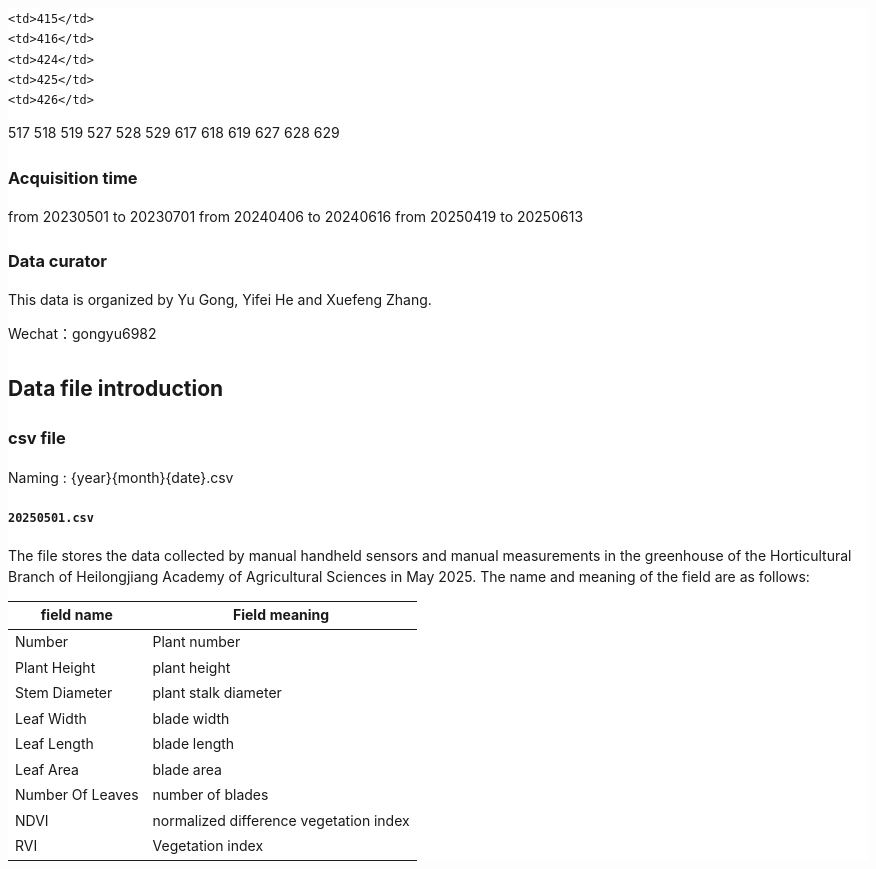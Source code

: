     <td>415</td>
    <td>416</td>
    <td>424</td>
    <td>425</td>
    <td>426</td>
  </tr>
  <tr>
    <td>517</td>
    <td>518</td>
    <td>519</td>
    <td>527</td>
    <td>528</td>
    <td>529</td>
  </tr>
  <tr>
    <td>617</td>
    <td>618</td>
    <td>619</td>
    <td>627</td>
    <td>628</td>
    <td>629</td>
  </tr>
</table>

### Acquisition time

from 20230501 to 20230701
from 20240406 to 20240616
from 20250419 to 20250613

### Data curator

This data is organized by Yu Gong, Yifei He and Xuefeng Zhang.

Wechat：gongyu6982

## Data file introduction

### csv file

Naming : {year}{month}{date}.csv

#### `20250501.csv`
The file stores the data collected by manual handheld sensors and manual measurements in the greenhouse of the Horticultural Branch of Heilongjiang Academy of Agricultural Sciences in May 2025. The name and meaning of the field are as follows:

| field name             | Field meaning                          |
| ---------------------- | --------------                         |
| Number                 | Plant number                           |
| Plant Height           | plant height                           |
| Stem Diameter          | plant stalk diameter                   |
| Leaf Width             | blade width                            |
| Leaf Length            | blade length                           |
| Leaf Area              | blade area                             |
| Number Of Leaves       | number of blades                       |
| NDVI                   | normalized difference vegetation index |
| RVI                    | Vegetation index                       |